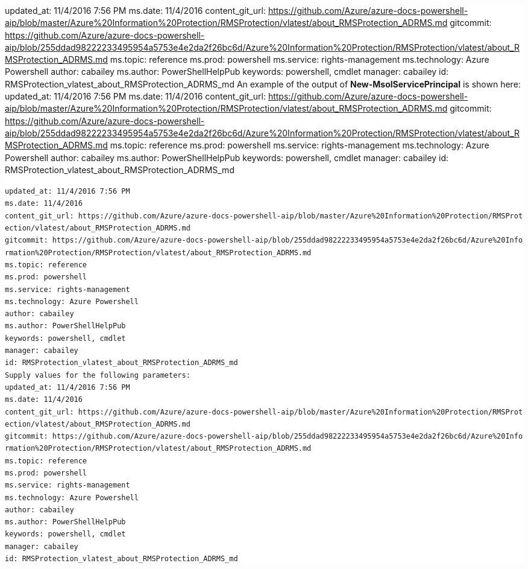 
updated_at: 11/4/2016 7:56 PM
ms.date: 11/4/2016
content_git_url: https://github.com/Azure/azure-docs-powershell-aip/blob/master/Azure%20Information%20Protection/RMSProtection/vlatest/about_RMSProtection_ADRMS.md
gitcommit: https://github.com/Azure/azure-docs-powershell-aip/blob/255ddad98222233495954a5753e4e2da2f26bc6d/Azure%20Information%20Protection/RMSProtection/vlatest/about_RMSProtection_ADRMS.md
ms.topic: reference
ms.prod: powershell
ms.service: rights-management
ms.technology: Azure Powershell
author: cabailey
ms.author: PowerShellHelpPub
keywords: powershell, cmdlet
manager: cabailey
id: RMSProtection_vlatest_about_RMSProtection_ADRMS_md
An example of the output of **New-MsolServicePrincipal** is shown here:
updated_at: 11/4/2016 7:56 PM
ms.date: 11/4/2016
content_git_url: https://github.com/Azure/azure-docs-powershell-aip/blob/master/Azure%20Information%20Protection/RMSProtection/vlatest/about_RMSProtection_ADRMS.md
gitcommit: https://github.com/Azure/azure-docs-powershell-aip/blob/255ddad98222233495954a5753e4e2da2f26bc6d/Azure%20Information%20Protection/RMSProtection/vlatest/about_RMSProtection_ADRMS.md
ms.topic: reference
ms.prod: powershell
ms.service: rights-management
ms.technology: Azure Powershell
author: cabailey
ms.author: PowerShellHelpPub
keywords: powershell, cmdlet
manager: cabailey
id: RMSProtection_vlatest_about_RMSProtection_ADRMS_md
```
updated_at: 11/4/2016 7:56 PM
ms.date: 11/4/2016
content_git_url: https://github.com/Azure/azure-docs-powershell-aip/blob/master/Azure%20Information%20Protection/RMSProtection/vlatest/about_RMSProtection_ADRMS.md
gitcommit: https://github.com/Azure/azure-docs-powershell-aip/blob/255ddad98222233495954a5753e4e2da2f26bc6d/Azure%20Information%20Protection/RMSProtection/vlatest/about_RMSProtection_ADRMS.md
ms.topic: reference
ms.prod: powershell
ms.service: rights-management
ms.technology: Azure Powershell
author: cabailey
ms.author: PowerShellHelpPub
keywords: powershell, cmdlet
manager: cabailey
id: RMSProtection_vlatest_about_RMSProtection_ADRMS_md
Supply values for the following parameters:
updated_at: 11/4/2016 7:56 PM
ms.date: 11/4/2016
content_git_url: https://github.com/Azure/azure-docs-powershell-aip/blob/master/Azure%20Information%20Protection/RMSProtection/vlatest/about_RMSProtection_ADRMS.md
gitcommit: https://github.com/Azure/azure-docs-powershell-aip/blob/255ddad98222233495954a5753e4e2da2f26bc6d/Azure%20Information%20Protection/RMSProtection/vlatest/about_RMSProtection_ADRMS.md
ms.topic: reference
ms.prod: powershell
ms.service: rights-management
ms.technology: Azure Powershell
author: cabailey
ms.author: PowerShellHelpPub
keywords: powershell, cmdlet
manager: cabailey
id: RMSProtection_vlatest_about_RMSProtection_ADRMS_md
```